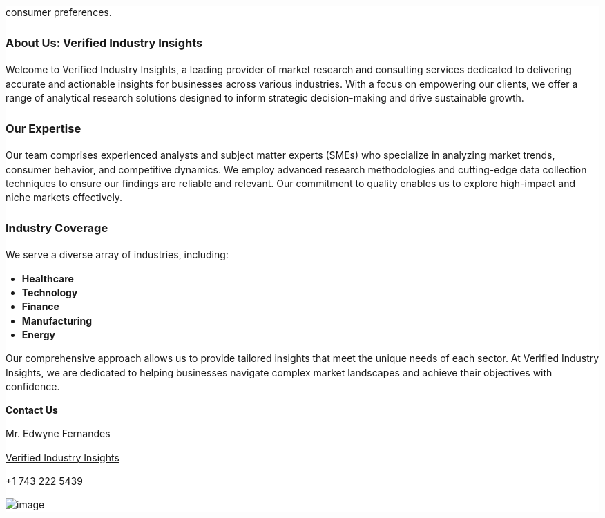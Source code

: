 consumer preferences.</p><h3>About Us: Verified Industry Insights</h3><p>Welcome to Verified Industry Insights, a leading provider of market research and consulting services dedicated to delivering accurate and actionable insights for businesses across various industries. With a focus on empowering our clients, we offer a range of analytical research solutions designed to inform strategic decision-making and drive sustainable growth.</p><h3>Our Expertise</h3><p>Our team comprises experienced analysts and subject matter experts (SMEs) who specialize in analyzing market trends, consumer behavior, and competitive dynamics. We employ advanced research methodologies and cutting-edge data collection techniques to ensure our findings are reliable and relevant. Our commitment to quality enables us to explore high-impact and niche markets effectively.</p><h3>Industry Coverage</h3><p>We serve a diverse array of industries, including:</p><ul><li><strong>Healthcare</strong></li><li><strong>Technology</strong></li><li><strong>Finance</strong></li><li><strong>Manufacturing</strong></li><li><strong>Energy</strong></li></ul><p>Our comprehensive approach allows us to provide tailored insights that meet the unique needs of each sector. At Verified Industry Insights, we are dedicated to helping businesses navigate complex market landscapes and achieve their objectives with confidence.</p><p><strong>Contact Us</strong></p><p>Mr. Edwyne Fernandes</p><p><a href="https://www.verifiedindustryinsights.com/">Verified Industry Insights</a></p><p>+1 743 222 5439</p>
![image](https://github.com/user-attachments/assets/033c2aa0-44ad-44b8-b9a5-e6a805547861)
